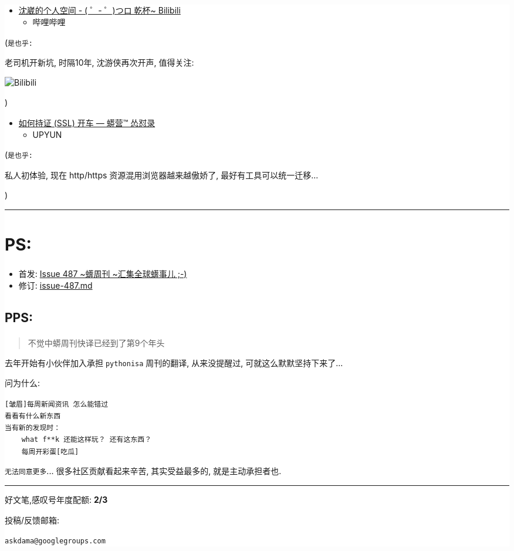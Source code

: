 
- [沈崴的个人空间 -  ( ゜- ゜)つロ 乾杯~ Bilibili](https://space.bilibili.com/272001170/)
    + 哔哩哔哩

(`是也乎:`

老司机开新坑, 时隔10年,
沈游侠再次开声, 值得关注:

![Bilibili](httpstp://ydlj.zoomquiet.top/ipic/2021-01-06-ScreenShot%202021-01-06%2010.14.10.jpg)

)

- [如何持证 \(SSL\) 开车 — 蟒营™ 怂怼录](https://blog.101.camp/ts/190130-jump-into-ssl/)
    + UPYUN

(`是也乎:`

私人初体验,
现在 http/https 资源混用浏览器越来越傲娇了,
最好有工具可以统一迁移...

)

-----------------------------------------
# PS:

- 首发: [Issue 487 ~蠎周刊 ~汇集全球蠎事儿 ;-)](http://weekly.pychina.org/issue/issue-487.html)
- 修订: [issue-487.md](https://github.com/PyChina/weekly/blob/master/content/Issue/issue-487.md)


## PPS:
> 不觉中蟒周刊快译已经到了第9个年头

去年开始有小伙伴加入承担 `pythonisa` 周刊的翻译,
从来没提醒过, 可就这么默默坚持下来了...

问为什么:

    [皱眉]每周新闻资讯 怎么能错过 
    看看有什么新东西 
    当有新的发现时：
        what f**k 还能这样玩？ 还有这东西？
        每周开彩蛋[吃瓜]

`无法同意更多`...
很多社区贡献看起来辛苦,
其实受益最多的,
就是主动承担者也.

-------------

好文笔,感叹号年度配额: **2/3**

投稿/反馈邮箱:

    askdama@googlegroups.com
